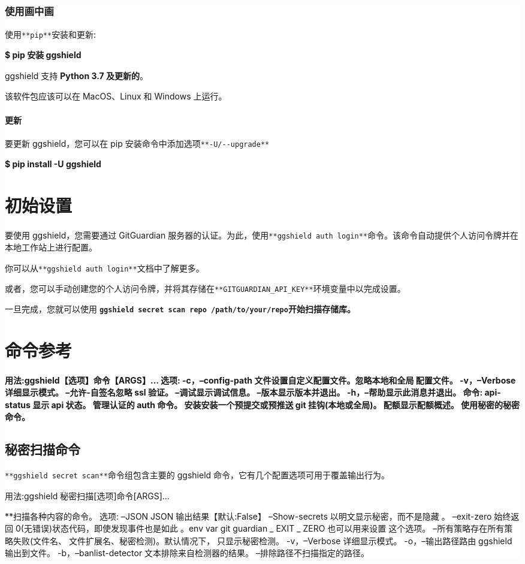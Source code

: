 ### 使用画中画

使用`**pip**`安装和更新:

**$ pip 安装 ggshield**

ggshield 支持 **Python 3.7 及更新的**。

该软件包应该可以在 MacOS、Linux 和 Windows 上运行。

#### 更新

要更新 ggshield，您可以在 pip 安装命令中添加选项`**-U/--upgrade**`

**$ pip install -U ggshield**

# 初始设置

要使用 ggshield，您需要通过 GitGuardian 服务器的认证。为此，使用`**ggshield auth login**`命令。该命令自动提供个人访问令牌并在本地工作站上进行配置。

你可以从`**ggshield auth login**`文档中了解更多。

或者，您可以手动创建您的个人访问令牌，并将其存储在`**GITGUARDIAN_API_KEY**`环境变量中以完成设置。

一旦完成，您就可以使用 **`ggshield secret scan repo /path/to/your/repo`开始扫描存储库。**

# 命令参考

**用法:ggshield【选项】命令【ARGS】…
选项:
-c，–config-path 文件设置自定义配置文件。忽略本地和全局
配置文件。
-v，–Verbose 详细显示模式。
–允许-自签名忽略 ssl 验证。
–调试显示调试信息。
–版本显示版本并退出。
-h，–帮助显示此消息并退出。
命令:
api-status 显示 api 状态。
管理认证的 auth 命令。
安装安装一个预提交或预推送 git 挂钩(本地或全局)。
配额显示配额概述。
使用秘密的秘密命令。**

## 秘密扫描命令

`**ggshield secret scan**`命令组包含主要的 ggshield 命令，它有几个配置选项可用于覆盖输出行为。

用法:ggshield 秘密扫描[选项]命令[ARGS]…

**扫描各种内容的命令。
选项:
–JSON JSON 输出结果【默认:False】
–Show-secrets 以明文显示秘密，而不是隐藏
。
–exit-zero 始终返回 0(无错误)状态代码，即使发现事件也是如此
。env var
git guardian _ EXIT _ ZERO 也可以用来设置
这个选项。
–所有策略存在所有策略失败(文件名、
文件扩展名、秘密检测)。默认情况下，
只显示秘密检测。
-v，–Verbose 详细显示模式。
-o，–输出路径路由 ggshield 输出到文件。
-b，–banlist-detector 文本排除来自检测器的结果。
–排除路径不扫描指定的路径。